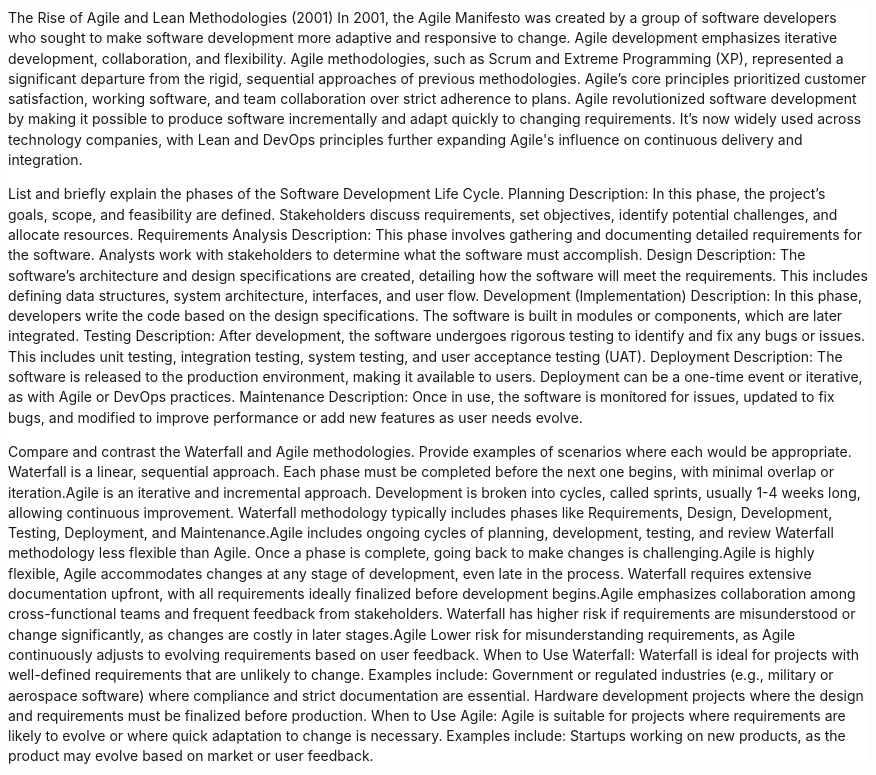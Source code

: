 The Rise of Agile and Lean Methodologies (2001)
In 2001, the Agile Manifesto was created by a group of software developers who sought to make software development more adaptive and responsive to change. Agile development emphasizes iterative development, collaboration, and flexibility.
Agile methodologies, such as Scrum and Extreme Programming (XP), represented a significant departure from the rigid, sequential approaches of previous methodologies. Agile’s core principles prioritized customer satisfaction, working software, and team collaboration over strict adherence to plans.
Agile revolutionized software development by making it possible to produce software incrementally and adapt quickly to changing requirements. It’s now widely used across technology companies, with Lean and DevOps principles further expanding Agile's influence on continuous delivery and integration.

List and briefly explain the phases of the Software Development Life Cycle.
Planning
Description: In this phase, the project’s goals, scope, and feasibility are defined. Stakeholders discuss requirements, set objectives, identify potential challenges, and allocate resources.
Requirements Analysis
Description: This phase involves gathering and documenting detailed requirements for the software. Analysts work with stakeholders to determine what the software must accomplish.
Design
Description: The software’s architecture and design specifications are created, detailing how the software will meet the requirements. This includes defining data structures, system architecture, interfaces, and user flow.
Development (Implementation)
Description: In this phase, developers write the code based on the design specifications. The software is built in modules or components, which are later integrated.
Testing
Description: After development, the software undergoes rigorous testing to identify and fix any bugs or issues. This includes unit testing, integration testing, system testing, and user acceptance testing (UAT).
Deployment
Description: The software is released to the production environment, making it available to users. Deployment can be a one-time event or iterative, as with Agile or DevOps practices.
Maintenance
Description: Once in use, the software is monitored for issues, updated to fix bugs, and modified to improve performance or add new features as user needs evolve.

Compare and contrast the Waterfall and Agile methodologies. Provide examples of scenarios where each would be appropriate.
Waterfall is a linear, sequential approach. Each phase must be completed before the next one begins, with minimal overlap or iteration.Agile is an iterative and incremental approach. Development is broken into cycles, called sprints, usually 1-4 weeks long, allowing continuous improvement.
Waterfall methodology typically includes phases like Requirements, Design, Development, Testing, Deployment, and Maintenance.Agile includes ongoing cycles of planning, development, testing, and review
Waterfall methodology less flexible than Agile. Once a phase is complete, going back to make changes is challenging.Agile is highly flexible, Agile accommodates changes at any stage of development, even late in the process.
Waterfall requires extensive documentation upfront, with all requirements ideally finalized before development begins.Agile emphasizes collaboration among cross-functional teams and frequent feedback from stakeholders.
Waterfall has higher risk if requirements are misunderstood or change significantly, as changes are costly in later stages.Agile Lower risk for misunderstanding requirements, as Agile continuously adjusts to evolving requirements based on user feedback.
When to Use Waterfall:
Waterfall is ideal for projects with well-defined requirements that are unlikely to change. Examples include:
Government or regulated industries (e.g., military or aerospace software) where compliance and strict documentation are essential.
Hardware development projects where the design and requirements must be finalized before production.
When to Use Agile:
Agile is suitable for projects where requirements are likely to evolve or where quick adaptation to change is necessary. Examples include:
Startups working on new products, as the product may evolve based on market or user feedback.